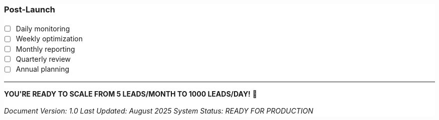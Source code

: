 ### Post-Launch
- [ ] Daily monitoring
- [ ] Weekly optimization
- [ ] Monthly reporting
- [ ] Quarterly review
- [ ] Annual planning

---

**YOU'RE READY TO SCALE FROM 5 LEADS/MONTH TO 1000 LEADS/DAY!** 🚀

*Document Version: 1.0*
*Last Updated: August 2025*
*System Status: READY FOR PRODUCTION*